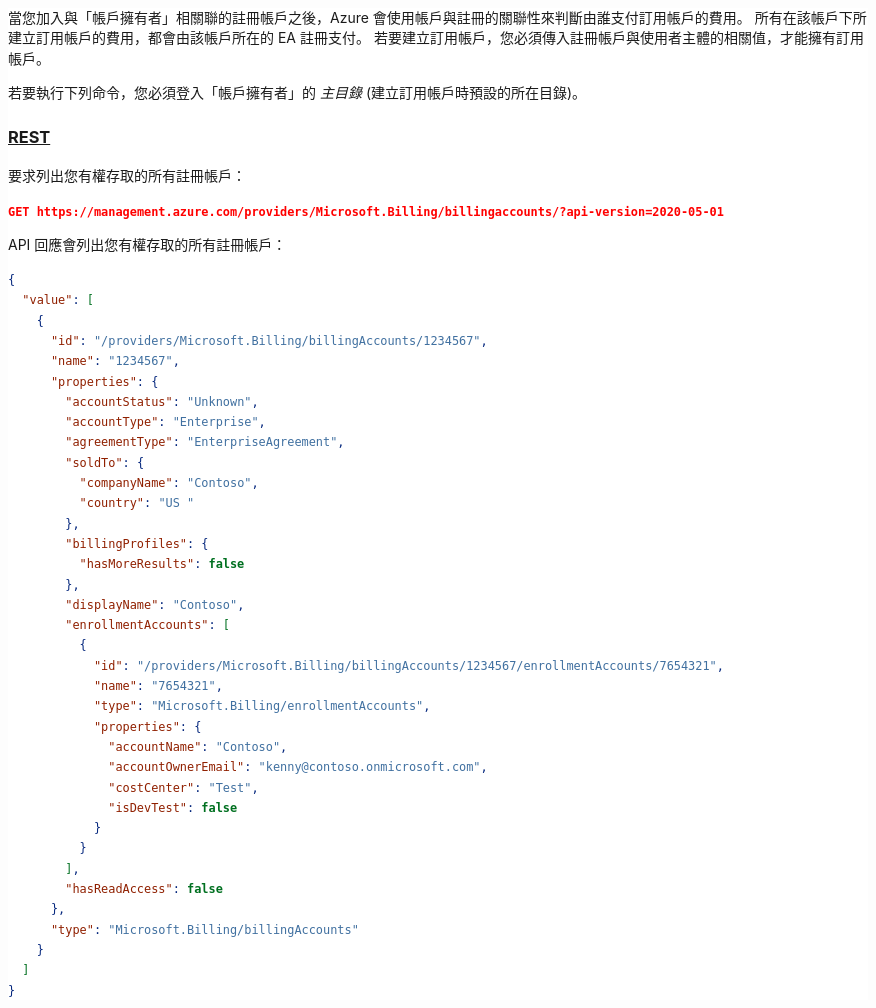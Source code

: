 當您加入與「帳戶擁有者」相關聯的註冊帳戶之後，Azure 會使用帳戶與註冊的關聯性來判斷由誰支付訂用帳戶的費用。 所有在該帳戶下所建立訂用帳戶的費用，都會由該帳戶所在的 EA 註冊支付。 若要建立訂用帳戶，您必須傳入註冊帳戶與使用者主體的相關值，才能擁有訂用帳戶。

若要執行下列命令，您必須登入「帳戶擁有者」的 *主目錄* (建立訂用帳戶時預設的所在目錄)。

### <a name="rest"></a>[REST](#tab/rest-getEnrollments)

要求列出您有權存取的所有註冊帳戶：

```json
GET https://management.azure.com/providers/Microsoft.Billing/billingaccounts/?api-version=2020-05-01
```

API 回應會列出您有權存取的所有註冊帳戶：

```json
{
  "value": [
    {
      "id": "/providers/Microsoft.Billing/billingAccounts/1234567",
      "name": "1234567",
      "properties": {
        "accountStatus": "Unknown",
        "accountType": "Enterprise",
        "agreementType": "EnterpriseAgreement",
        "soldTo": {
          "companyName": "Contoso",
          "country": "US "
        },
        "billingProfiles": {
          "hasMoreResults": false
        },
        "displayName": "Contoso",
        "enrollmentAccounts": [
          {
            "id": "/providers/Microsoft.Billing/billingAccounts/1234567/enrollmentAccounts/7654321",
            "name": "7654321",
            "type": "Microsoft.Billing/enrollmentAccounts",
            "properties": {
              "accountName": "Contoso",
              "accountOwnerEmail": "kenny@contoso.onmicrosoft.com",
              "costCenter": "Test",
              "isDevTest": false
            }
          }
        ],
        "hasReadAccess": false
      },
      "type": "Microsoft.Billing/billingAccounts"
    }
  ]
}

```
